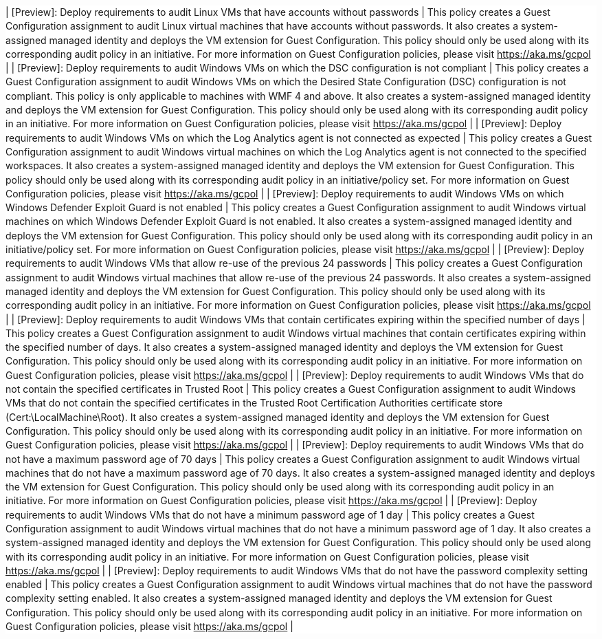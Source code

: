 | [Preview]: Deploy requirements to audit Linux VMs that have accounts without passwords | This policy creates a Guest Configuration assignment to audit Linux virtual machines that have accounts without passwords. It also creates a system-assigned managed identity and deploys the VM extension for Guest Configuration. This policy should only be used along with its corresponding audit policy in an initiative. For more information on Guest Configuration policies, please visit https://aka.ms/gcpol |
| [Preview]: Deploy requirements to audit Windows VMs on which the DSC configuration is not compliant | This policy creates a Guest Configuration assignment to audit Windows VMs on which the Desired State Configuration (DSC) configuration is not compliant. This policy is only applicable to machines with WMF 4 and above. It also creates a system-assigned managed identity and deploys the VM extension for Guest Configuration. This policy should only be used along with its corresponding audit policy in an initiative. For more information on Guest Configuration policies, please visit https://aka.ms/gcpol |
| [Preview]: Deploy requirements to audit Windows VMs on which the Log Analytics agent is not connected as expected | This policy creates a Guest Configuration assignment to audit Windows virtual machines on which the Log Analytics agent is not connected to the specified workspaces. It also creates a system-assigned managed identity and deploys the VM extension for Guest Configuration. This policy should only be used along with its corresponding audit policy in an initiative/policy set. For more information on Guest Configuration policies, please visit https://aka.ms/gcpol |
| [Preview]: Deploy requirements to audit Windows VMs on which Windows Defender Exploit Guard is not enabled | This policy creates a Guest Configuration assignment to audit Windows virtual machines on which Windows Defender Exploit Guard is not enabled. It also creates a system-assigned managed identity and deploys the VM extension for Guest Configuration. This policy should only be used along with its corresponding audit policy in an initiative/policy set. For more information on Guest Configuration policies, please visit https://aka.ms/gcpol |
| [Preview]: Deploy requirements to audit Windows VMs that allow re-use of the previous 24 passwords | This policy creates a Guest Configuration assignment to audit Windows virtual machines that allow re-use of the previous 24 passwords. It also creates a system-assigned managed identity and deploys the VM extension for Guest Configuration. This policy should only be used along with its corresponding audit policy in an initiative. For more information on Guest Configuration policies, please visit https://aka.ms/gcpol |
| [Preview]: Deploy requirements to audit Windows VMs that contain certificates expiring within the specified number of days | This policy creates a Guest Configuration assignment to audit Windows virtual machines that contain certificates expiring within the specified number of days. It also creates a system-assigned managed identity and deploys the VM extension for Guest Configuration. This policy should only be used along with its corresponding audit policy in an initiative. For more information on Guest Configuration policies, please visit https://aka.ms/gcpol |
| [Preview]: Deploy requirements to audit Windows VMs that do not contain the specified certificates in Trusted Root | This policy creates a Guest Configuration assignment to audit Windows VMs that do not contain the specified certificates in the Trusted Root Certification Authorities certificate store (Cert:\LocalMachine\Root). It also creates a system-assigned managed identity and deploys the VM extension for Guest Configuration. This policy should only be used along with its corresponding audit policy in an initiative. For more information on Guest Configuration policies, please visit https://aka.ms/gcpol |
| [Preview]: Deploy requirements to audit Windows VMs that do not have a maximum password age of 70 days | This policy creates a Guest Configuration assignment to audit Windows virtual machines that do not have a maximum password age of 70 days. It also creates a system-assigned managed identity and deploys the VM extension for Guest Configuration. This policy should only be used along with its corresponding audit policy in an initiative. For more information on Guest Configuration policies, please visit https://aka.ms/gcpol |
| [Preview]: Deploy requirements to audit Windows VMs that do not have a minimum password age of 1 day | This policy creates a Guest Configuration assignment to audit Windows virtual machines that do not have a minimum password age of 1 day. It also creates a system-assigned managed identity and deploys the VM extension for Guest Configuration. This policy should only be used along with its corresponding audit policy in an initiative. For more information on Guest Configuration policies, please visit https://aka.ms/gcpol |
| [Preview]: Deploy requirements to audit Windows VMs that do not have the password complexity setting enabled | This policy creates a Guest Configuration assignment to audit Windows virtual machines that do not have the password complexity setting enabled. It also creates a system-assigned managed identity and deploys the VM extension for Guest Configuration. This policy should only be used along with its corresponding audit policy in an initiative. For more information on Guest Configuration policies, please visit https://aka.ms/gcpol |